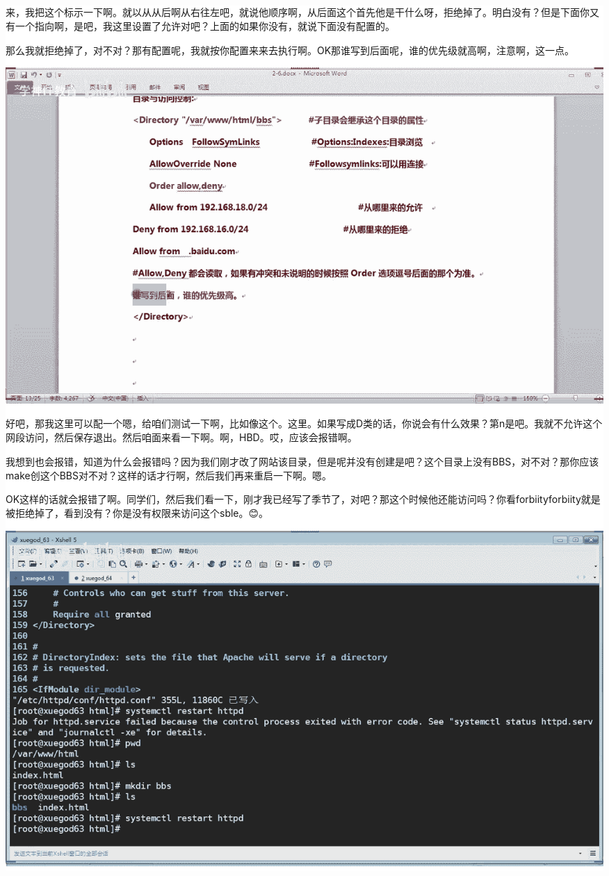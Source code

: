 来，我把这个标示一下啊。就以从从后啊从右往左吧，就说他顺序啊，从后面这个首先他是干什么呀，拒绝掉了。明白没有？但是下面你又有一个指向啊，是吧，我这里设置了允许对吧？上面的如果你没有，就说下面没有配置的。

那么我就拒绝掉了，对不对？那有配置呢，我就按你配置来来去执行啊。OK那谁写到后面呢，谁的优先级就高啊，注意啊，这一点。



![](img/f8cee4f9929faaacc37d793925e03736_11.png)

好吧，那我这里可以配一个嗯，给咱们测试一下啊，比如像这个。这里。如果写成D类的话，你说会有什么效果？第n是吧。我就不允许这个网段访问，然后保存退出。然后咱面来看一下啊。啊，HBD。哎，应该会报错啊。

我想到也会报错，知道为什么会报错吗？因为我们刚才改了网站该目录，但是呢并没有创建是吧？这个目录上没有BBS，对不对？那你应该make创这个BBS对不对？这样的话才行啊，然后我们再来重启一下啊。嗯。

OK这样的话就会报错了啊。同学们，然后我们看一下，刚才我已经写了季节了，对吧？那这个时候他还能访问吗？你看forbiityforbiity就是被拒绝掉了，看到没有？你是没有权限来访问这个sble。😊。



![](img/f8cee4f9929faaacc37d793925e03736_13.png)